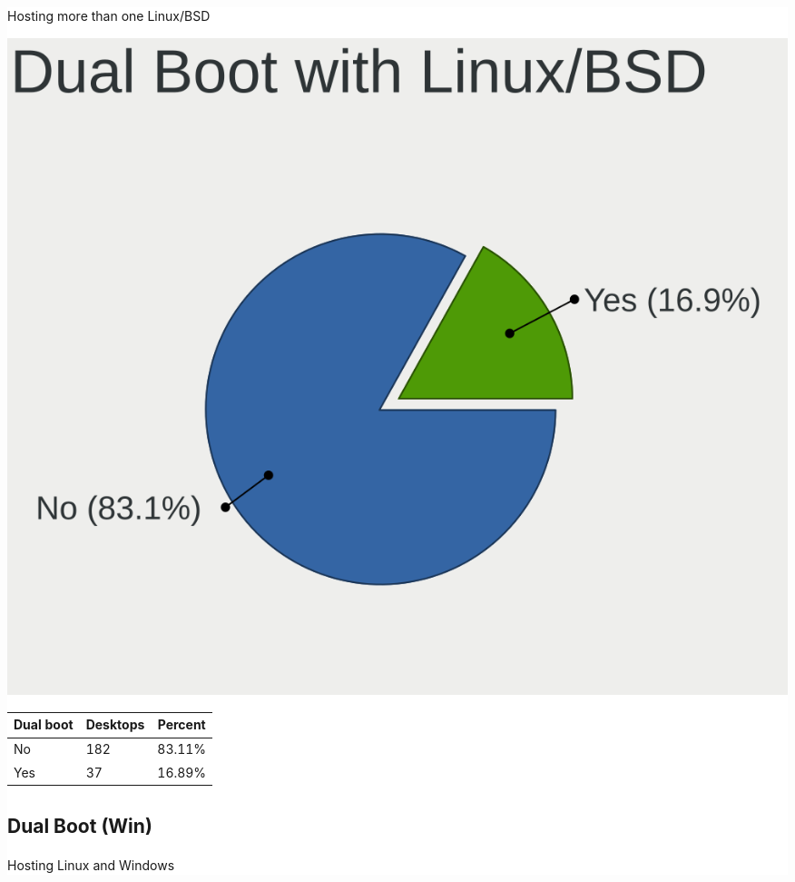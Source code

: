 Hosting more than one Linux/BSD

![Dual Boot with Linux/BSD](./images/pie_chart/os_dual_boot.svg)


| Dual boot | Desktops | Percent |
|-----------|----------|---------|
| No        | 182      | 83.11%  |
| Yes       | 37       | 16.89%  |

Dual Boot (Win)
---------------

Hosting Linux and Windows
